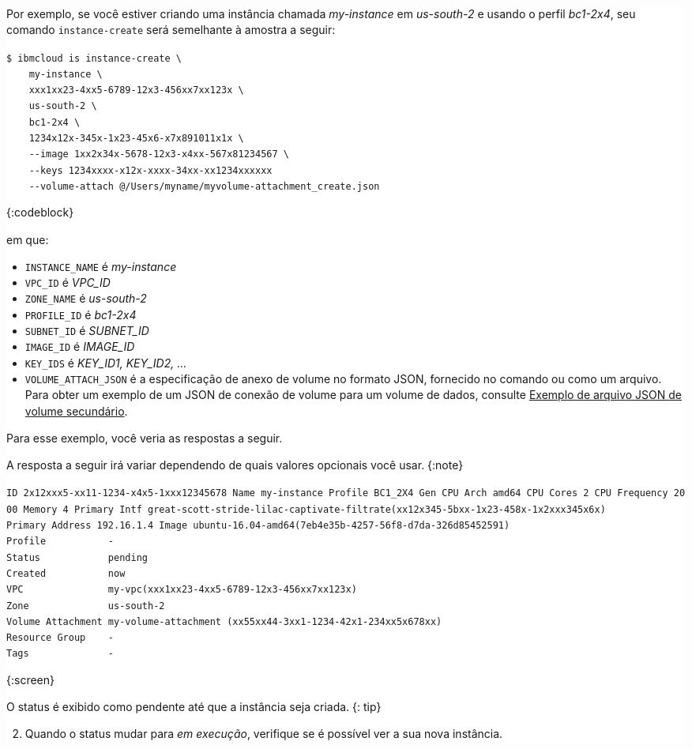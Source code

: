    Por exemplo, se você estiver criando uma instância chamada _my-instance_ em _us-south-2_ e usando o perfil _bc1-2x4_, seu comando `instance-create` será semelhante à amostra a seguir:

   ```
   $ ibmcloud is instance-create \
       my-instance \
       xxx1xx23-4xx5-6789-12x3-456xx7xx123x \
       us-south-2 \
       bc1-2x4 \
       1234x12x-345x-1x23-45x6-x7x891011x1x \
       --image 1xx2x34x-5678-12x3-x4xx-567x81234567 \
       --keys 1234xxxx-x12x-xxxx-34xx-xx1234xxxxxx
       --volume-attach @/Users/myname/myvolume-attachment_create.json
   ```
   {:codeblock}

   em que:
   - `INSTANCE_NAME` é _my-instance_
   - `VPC_ID` é _VPC_ID_
   - `ZONE_NAME` é _us-south-2_
   - `PROFILE_ID` é _bc1-2x4_
   - `SUBNET_ID` é _SUBNET_ID_
   - `IMAGE_ID` é _IMAGE_ID_
   - `KEY_IDS` é _KEY_ID1, KEY_ID2, ..._
   - `VOLUME_ATTACH_JSON` é a especificação de anexo de volume no formato JSON, fornecido no comando ou como um arquivo. Para obter um exemplo de um JSON de conexão de volume para um volume de dados, consulte [Exemplo de arquivo JSON de volume secundário](/docs/vpc-on-classic-vsi?topic=vpc-on-classic-vsi-storage#secondary-volume-byok-json).

   Para esse exemplo, você veria as respostas a seguir. 
   
   A resposta a seguir irá variar dependendo de quais valores opcionais você usar.
   {:note}
   
   ```
   ID 2x12xxx5-xx11-1234-x4x5-1xxx12345678 Name my-instance Profile BC1_2X4 Gen CPU Arch amd64 CPU Cores 2 CPU Frequency 2000 Memory 4 Primary Intf great-scott-stride-lilac-captivate-filtrate(xx12x345-5bxx-1x23-458x-1x2xxx345x6x)   
   Primary Address 192.16.1.4 Image ubuntu-16.04-amd64(7eb4e35b-4257-56f8-d7da-326d85452591)   
   Profile           -
   Status            pending
   Created           now
   VPC               my-vpc(xxx1xx23-4xx5-6789-12x3-456xx7xx123x)
   Zone              us-south-2
   Volume Attachment my-volume-attachment (xx55xx44-3xx1-1234-42x1-234xx5x678xx)
   Resource Group    -   
   Tags              -   
   ```
   {:screen}

   O status é exibido como pendente até que a instância seja criada.
   {: tip}

2. Quando o status mudar para *em execução*, verifique se é possível ver a sua nova instância.
